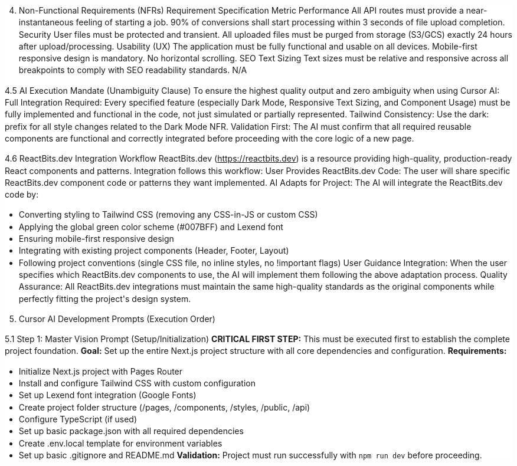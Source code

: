 4. Non-Functional Requirements (NFRs)
Requirement
Specification
Metric
Performance
All API routes must provide a near-instantaneous feeling of starting a job.
90% of conversions shall start processing within 3 seconds of file upload completion.
Security
User files must be protected and transient.
All uploaded files must be purged from storage (S3/GCS) exactly 24 hours after upload/processing.
Usability (UX)
The application must be fully functional and usable on all devices.
Mobile-first responsive design is mandatory. No horizontal scrolling.
SEO Text Sizing
Text sizes must be relative and responsive across all breakpoints to comply with SEO readability standards.
N/A

4.5 AI Execution Mandate (Unambiguity Clause)
To ensure the highest quality output and zero ambiguity when using Cursor AI:
Full Integration Required: Every specified feature (especially Dark Mode, Responsive Text Sizing, and Component Usage) must be fully implemented and functional in the code, not just simulated or partially represented.
Tailwind Consistency: Use the dark: prefix for all style changes related to the Dark Mode NFR.
Validation First: The AI must confirm that all required reusable components are functional and correctly integrated before proceeding with the core logic of a new page.

4.6 ReactBits.dev Integration Workflow
ReactBits.dev (https://reactbits.dev) is a resource providing high-quality, production-ready React components and patterns. Integration follows this workflow:
User Provides ReactBits.dev Code: The user will share specific ReactBits.dev component code or patterns they want implemented.
AI Adapts for Project: The AI will integrate the ReactBits.dev code by:
- Converting styling to Tailwind CSS (removing any CSS-in-JS or custom CSS)
- Applying the global green color scheme (#007BFF) and Lexend font
- Ensuring mobile-first responsive design
- Integrating with existing project components (Header, Footer, Layout)
- Following project conventions (single CSS file, no inline styles, no !important flags)
User Guidance Integration: When the user specifies which ReactBits.dev components to use, the AI will implement them following the above adaptation process.
Quality Assurance: All ReactBits.dev integrations must maintain the same high-quality standards as the original components while perfectly fitting the project's design system.
5. Cursor AI Development Prompts (Execution Order)

5.1 Step 1: Master Vision Prompt (Setup/Initialization)
**CRITICAL FIRST STEP:** This must be executed first to establish the complete project foundation.
**Goal:** Set up the entire Next.js project structure with all core dependencies and configuration.
**Requirements:**
- Initialize Next.js project with Pages Router
- Install and configure Tailwind CSS with custom configuration
- Set up Lexend font integration (Google Fonts)
- Create project folder structure (/pages, /components, /styles, /public, /api)
- Configure TypeScript (if used)
- Set up basic package.json with all required dependencies
- Create .env.local template for environment variables
- Set up basic .gitignore and README.md
**Validation:** Project must run successfully with `npm run dev` before proceeding.
